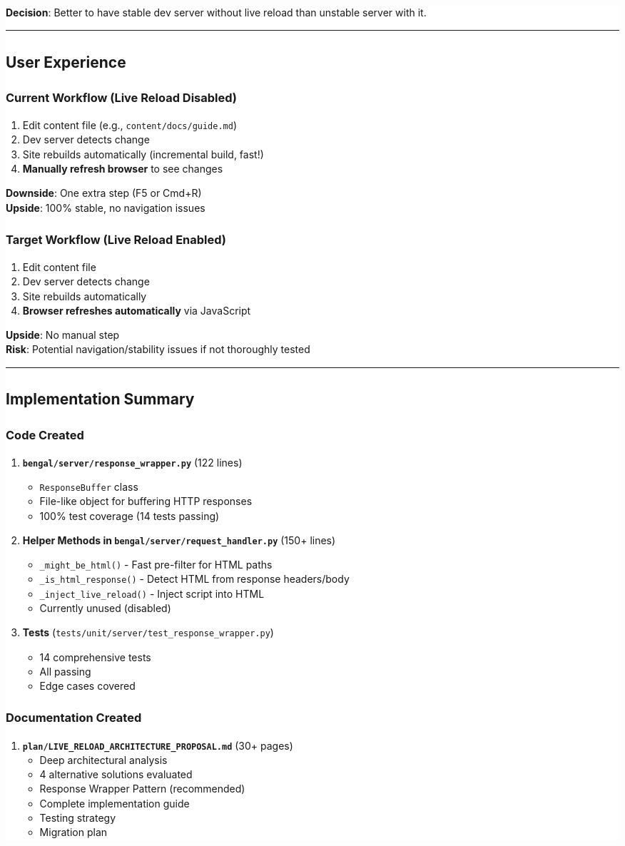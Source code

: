 **Decision**: Better to have stable dev server without live reload than unstable server with it.

---

## User Experience

### Current Workflow (Live Reload Disabled)

1. Edit content file (e.g., `content/docs/guide.md`)
2. Dev server detects change
3. Site rebuilds automatically (incremental build, fast!)
4. **Manually refresh browser** to see changes

**Downside**: One extra step (F5 or Cmd+R)  
**Upside**: 100% stable, no navigation issues

### Target Workflow (Live Reload Enabled)

1. Edit content file
2. Dev server detects change
3. Site rebuilds automatically
4. **Browser refreshes automatically** via JavaScript

**Upside**: No manual step  
**Risk**: Potential navigation/stability issues if not thoroughly tested

---

## Implementation Summary

### Code Created

1. **`bengal/server/response_wrapper.py`** (122 lines)
   - `ResponseBuffer` class
   - File-like object for buffering HTTP responses
   - 100% test coverage (14 tests passing)

2. **Helper Methods in `bengal/server/request_handler.py`** (150+ lines)
   - `_might_be_html()` - Fast pre-filter for HTML paths
   - `_is_html_response()` - Detect HTML from response headers/body
   - `_inject_live_reload()` - Inject script into HTML
   - Currently unused (disabled)

3. **Tests** (`tests/unit/server/test_response_wrapper.py`)
   - 14 comprehensive tests
   - All passing
   - Edge cases covered

### Documentation Created

1. **`plan/LIVE_RELOAD_ARCHITECTURE_PROPOSAL.md`** (30+ pages)
   - Deep architectural analysis
   - 4 alternative solutions evaluated
   - Response Wrapper Pattern (recommended)
   - Complete implementation guide
   - Testing strategy
   - Migration plan
